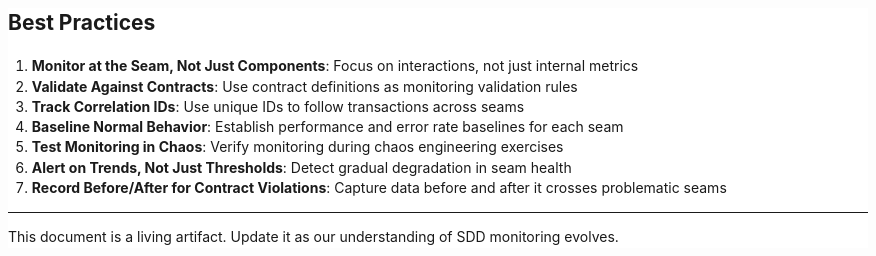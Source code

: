 ## Best Practices

1. **Monitor at the Seam, Not Just Components**: Focus on interactions, not just internal metrics
2. **Validate Against Contracts**: Use contract definitions as monitoring validation rules
3. **Track Correlation IDs**: Use unique IDs to follow transactions across seams
4. **Baseline Normal Behavior**: Establish performance and error rate baselines for each seam
5. **Test Monitoring in Chaos**: Verify monitoring during chaos engineering exercises
6. **Alert on Trends, Not Just Thresholds**: Detect gradual degradation in seam health
7. **Record Before/After for Contract Violations**: Capture data before and after it crosses problematic seams

---

This document is a living artifact. Update it as our understanding of SDD monitoring evolves.
